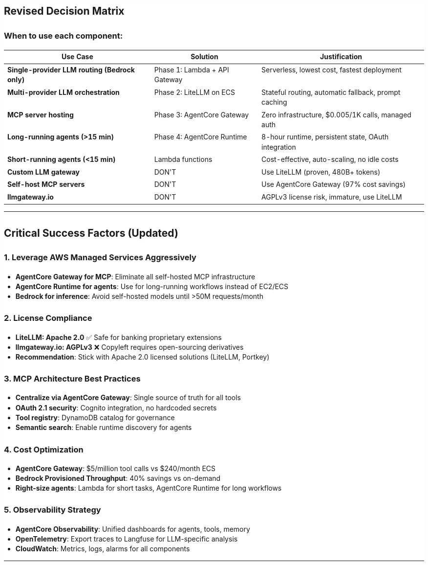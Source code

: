 
## Revised Decision Matrix

### When to use each component:

| Use Case | Solution | Justification |
|----------|----------|---------------|
| **Single-provider LLM routing (Bedrock only)** | Phase 1: Lambda + API Gateway | Serverless, lowest cost, fastest deployment |
| **Multi-provider LLM orchestration** | Phase 2: LiteLLM on ECS | Stateful routing, automatic fallback, prompt caching |
| **MCP server hosting** | Phase 3: AgentCore Gateway | Zero infrastructure, $0.005/1K calls, managed auth |
| **Long-running agents (>15 min)** | Phase 4: AgentCore Runtime | 8-hour runtime, persistent state, OAuth integration |
| **Short-running agents (<15 min)** | Lambda functions | Cost-effective, auto-scaling, no idle costs |
| **Custom LLM gateway** | DON'T | Use LiteLLM (proven, 480B+ tokens) |
| **Self-host MCP servers** | DON'T | Use AgentCore Gateway (97% cost savings) |
| **llmgateway.io** | DON'T | AGPLv3 license risk, immature, use LiteLLM |

---

## Critical Success Factors (Updated)

### 1. **Leverage AWS Managed Services Aggressively**
- **AgentCore Gateway for MCP**: Eliminate all self-hosted MCP infrastructure
- **AgentCore Runtime for agents**: Use for long-running workflows instead of EC2/ECS
- **Bedrock for inference**: Avoid self-hosted models until >50M requests/month

### 2. **License Compliance**
- **LiteLLM: Apache 2.0** ✅ Safe for banking proprietary extensions
- **llmgateway.io: AGPLv3** ❌ Copyleft requires open-sourcing derivatives
- **Recommendation**: Stick with Apache 2.0 licensed solutions (LiteLLM, Portkey)

### 3. **MCP Architecture Best Practices**
- **Centralize via AgentCore Gateway**: Single source of truth for all tools
- **OAuth 2.1 security**: Cognito integration, no hardcoded secrets
- **Tool registry**: DynamoDB catalog for governance
- **Semantic search**: Enable runtime discovery for agents

### 4. **Cost Optimization**
- **AgentCore Gateway**: $5/million tool calls vs $240/month ECS
- **Bedrock Provisioned Throughput**: 40% savings vs on-demand
- **Right-size agents**: Lambda for short tasks, AgentCore Runtime for long workflows

### 5. **Observability Strategy**
- **AgentCore Observability**: Unified dashboards for agents, tools, memory
- **OpenTelemetry**: Export traces to Langfuse for LLM-specific analysis
- **CloudWatch**: Metrics, logs, alarms for all components

---
